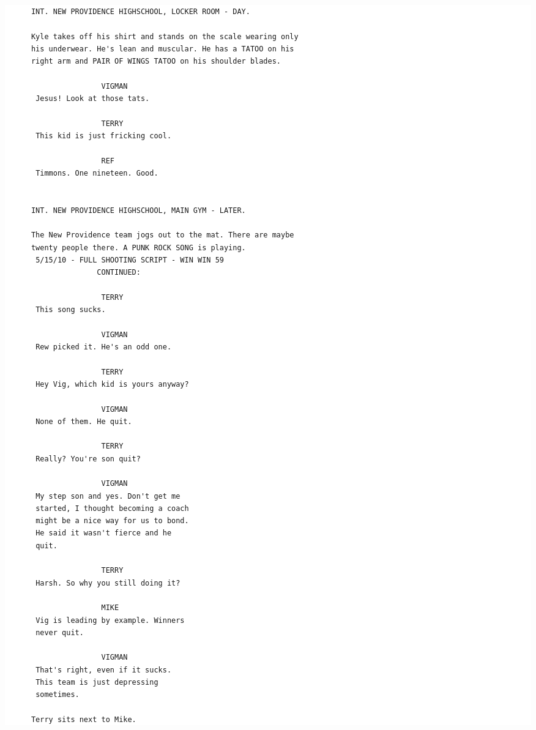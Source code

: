                          
          INT. NEW PROVIDENCE HIGHSCHOOL, LOCKER ROOM - DAY.
                         
          Kyle takes off his shirt and stands on the scale wearing only
          his underwear. He's lean and muscular. He has a TATOO on his
          right arm and PAIR OF WINGS TATOO on his shoulder blades.
                         
                          VIGMAN
           Jesus! Look at those tats.
                         
                          TERRY
           This kid is just fricking cool.
                         
                          REF
           Timmons. One nineteen. Good.
                         
                         
          INT. NEW PROVIDENCE HIGHSCHOOL, MAIN GYM - LATER.
                         
          The New Providence team jogs out to the mat. There are maybe
          twenty people there. A PUNK ROCK SONG is playing.
           5/15/10 - FULL SHOOTING SCRIPT - WIN WIN 59
                         CONTINUED:
                         
                          TERRY
           This song sucks.
                         
                          VIGMAN
           Rew picked it. He's an odd one.
                         
                          TERRY
           Hey Vig, which kid is yours anyway?
                         
                          VIGMAN
           None of them. He quit.
                         
                          TERRY
           Really? You're son quit?
                         
                          VIGMAN
           My step son and yes. Don't get me
           started, I thought becoming a coach
           might be a nice way for us to bond.
           He said it wasn't fierce and he
           quit.
                         
                          TERRY
           Harsh. So why you still doing it?
                         
                          MIKE
           Vig is leading by example. Winners
           never quit.
                         
                          VIGMAN
           That's right, even if it sucks.
           This team is just depressing
           sometimes.
                         
          Terry sits next to Mike.
                         